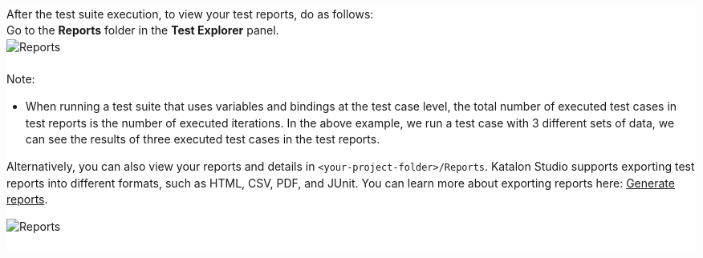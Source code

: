 <section xmlns="http://www.w3.org/1999/xhtml" className="section context">After the test suite execution, to view your test reports, do as follows:</section> 
<div xmlns="http://www.w3.org/1999/xhtml" className="li step p"><span className="ph cmd">Go to the <strong className="ph b">Reports</strong> folder in the <strong className="ph b">Test Explorer</strong> panel.</span><div className="itemgroup info"><img className="image" src={useBaseUrl("https://github.com/katalon-studio/docs-images/raw/master/katalon-studio/docs/ddt-test-case-level/830/KS-830-DDT-Reports.png")} alt="Reports" /><br /><br /></div><div className="itemgroup info">
    <div className="note note note_note"><span className="note__title">Note:</span> 
      <ul className="ul"><li className="li">
          <p className="p">When running a test suite that uses variables and bindings at the test case level, the total number of executed test cases in test reports is the number of executed iterations. In the above example, we run a test case with 3 different sets of data, we can see the results of three executed test cases in the test reports.</p>
        </li></ul>
    </div>
  </div><div className="itemgroup info">
    <p className="p">Alternatively, you can also view your reports and details in <code className="ph codeph">&lt;your-project-folder&gt;/Reports</code>. Katalon Studio supports exporting test reports into different formats, such as HTML, CSV, PDF, and JUnit. You can learn more about exporting reports here: <a className="xref" href="/docs/analyze/reports/view-test-reports/view-test-reports-in-katalon-studio/view-test-suite-and-test-suite-collection-reports-in-katalon-studio#id_8">Generate reports</a>.</p>
  </div><div className="itemgroup info"><img className="image" src={useBaseUrl("https://github.com/katalon-studio/docs-images/raw/master/katalon-studio/docs/ddt-test-case-level/830/KS-830-HTML-report.png")} alt="Reports" /><br /><br /></div></div>
